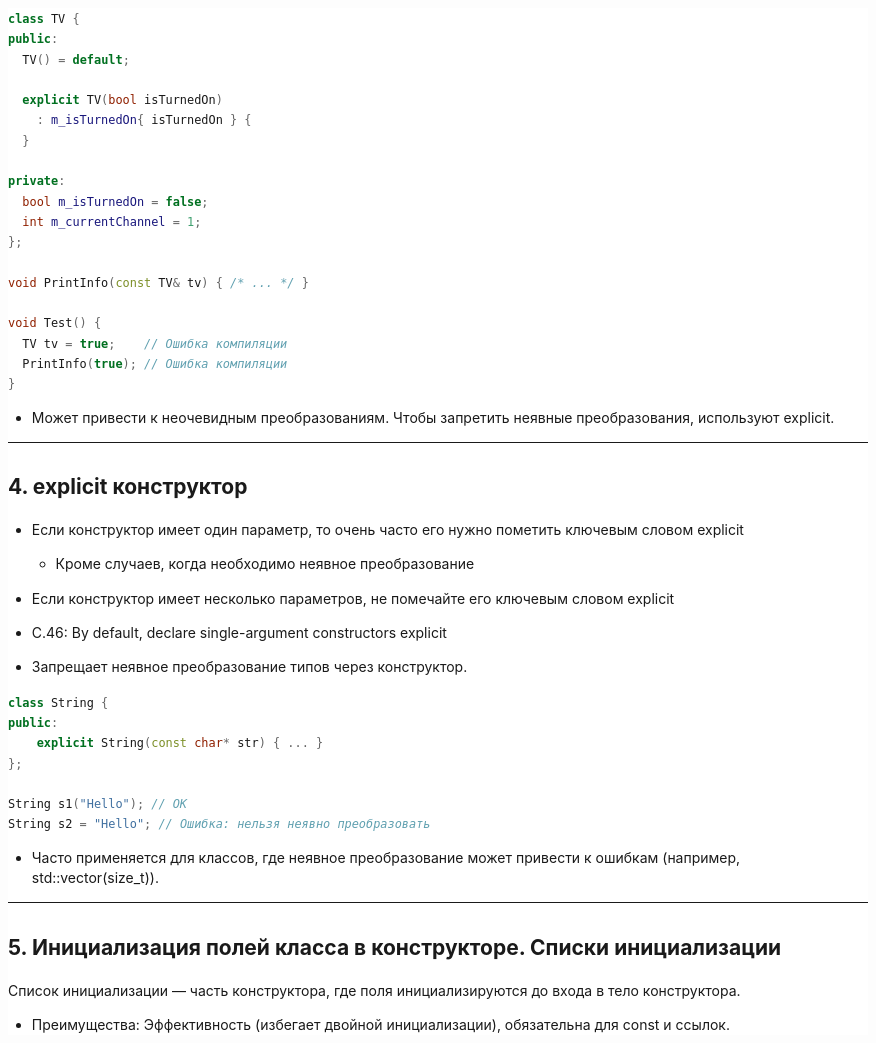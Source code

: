 
```c++
class TV {
public:
  TV() = default;
 
  explicit TV(bool isTurnedOn)
    : m_isTurnedOn{ isTurnedOn } {
  }

private:
  bool m_isTurnedOn = false;
  int m_currentChannel = 1;
};
 
void PrintInfo(const TV& tv) { /* ... */ }
 
void Test() {
  TV tv = true;    // Ошибка компиляции
  PrintInfo(true); // Ошибка компиляции
}
```

- Может привести к неочевидным преобразованиям. Чтобы запретить неявные преобразования, используют explicit.

---

## 4. explicit конструктор
- Если конструктор имеет один параметр, то очень часто его нужно пометить ключевым словом explicit
    - Кроме случаев, когда необходимо неявное преобразование
- Если конструктор имеет несколько параметров, не помечайте его ключевым словом explicit
- C.46: By default, declare single-argument constructors explicit


- Запрещает неявное преобразование типов через конструктор.
```c++
class String {
public:
    explicit String(const char* str) { ... }
};

String s1("Hello"); // OK
String s2 = "Hello"; // Ошибка: нельзя неявно преобразовать
```

- Часто применяется для классов, где неявное преобразование может привести к ошибкам (например, std::vector(size_t)).

---

## 5. Инициализация полей класса в конструкторе. Списки инициализации
Список инициализации — часть конструктора, где поля инициализируются до входа в тело конструктора.
- Преимущества: Эффективность (избегает двойной инициализации), обязательна для const и ссылок.
